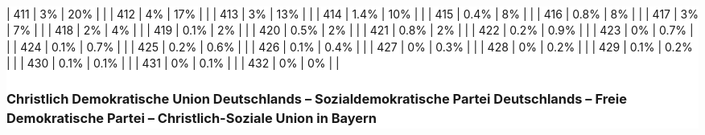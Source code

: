 | 411 | 3% | 20% |  |
| 412 | 4% | 17% |  |
| 413 | 3% | 13% |  |
| 414 | 1.4% | 10% |  |
| 415 | 0.4% | 8% |  |
| 416 | 0.8% | 8% |  |
| 417 | 3% | 7% |  |
| 418 | 2% | 4% |  |
| 419 | 0.1% | 2% |  |
| 420 | 0.5% | 2% |  |
| 421 | 0.8% | 2% |  |
| 422 | 0.2% | 0.9% |  |
| 423 | 0% | 0.7% |  |
| 424 | 0.1% | 0.7% |  |
| 425 | 0.2% | 0.6% |  |
| 426 | 0.1% | 0.4% |  |
| 427 | 0% | 0.3% |  |
| 428 | 0% | 0.2% |  |
| 429 | 0.1% | 0.2% |  |
| 430 | 0.1% | 0.1% |  |
| 431 | 0% | 0.1% |  |
| 432 | 0% | 0% |  |

### Christlich Demokratische Union Deutschlands – Sozialdemokratische Partei Deutschlands – Freie Demokratische Partei – Christlich-Soziale Union in Bayern
